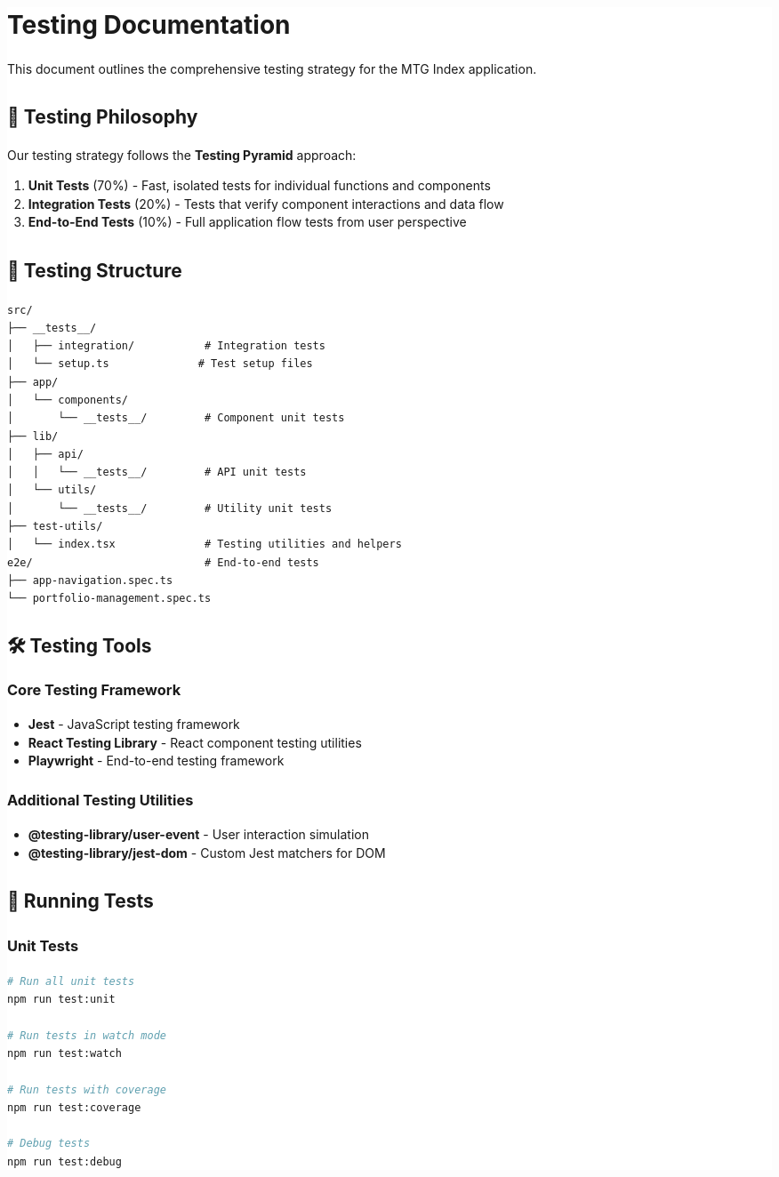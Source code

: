 # Testing Documentation

This document outlines the comprehensive testing strategy for the MTG Index application.

## 🧪 Testing Philosophy

Our testing strategy follows the **Testing Pyramid** approach:

1. **Unit Tests** (70%) - Fast, isolated tests for individual functions and components
2. **Integration Tests** (20%) - Tests that verify component interactions and data flow
3. **End-to-End Tests** (10%) - Full application flow tests from user perspective

## 📁 Testing Structure

```
src/
├── __tests__/
│   ├── integration/           # Integration tests
│   └── setup.ts              # Test setup files
├── app/
│   └── components/
│       └── __tests__/         # Component unit tests
├── lib/
│   ├── api/
│   │   └── __tests__/         # API unit tests
│   └── utils/
│       └── __tests__/         # Utility unit tests
├── test-utils/
│   └── index.tsx              # Testing utilities and helpers
e2e/                           # End-to-end tests
├── app-navigation.spec.ts
└── portfolio-management.spec.ts
```

## 🛠️ Testing Tools

### Core Testing Framework
- **Jest** - JavaScript testing framework
- **React Testing Library** - React component testing utilities
- **Playwright** - End-to-end testing framework

### Additional Testing Utilities
- **@testing-library/user-event** - User interaction simulation
- **@testing-library/jest-dom** - Custom Jest matchers for DOM

## 🚀 Running Tests

### Unit Tests
```bash
# Run all unit tests
npm run test:unit

# Run tests in watch mode
npm run test:watch

# Run tests with coverage
npm run test:coverage

# Debug tests
npm run test:debug
```
